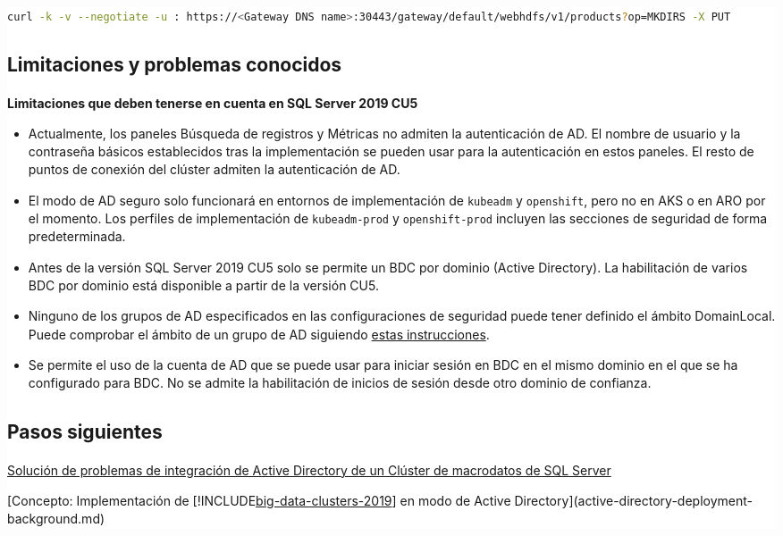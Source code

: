 ```bash
curl -k -v --negotiate -u : https://<Gateway DNS name>:30443/gateway/default/webhdfs/v1/products?op=MKDIRS -X PUT
```

## <a name="known-issues-and-limitations"></a>Limitaciones y problemas conocidos

**Limitaciones que deben tenerse en cuenta en SQL Server 2019 CU5**

- Actualmente, los paneles Búsqueda de registros y Métricas no admiten la autenticación de AD. El nombre de usuario y la contraseña básicos establecidos tras la implementación se pueden usar para la autenticación en estos paneles. El resto de puntos de conexión del clúster admiten la autenticación de AD.

- El modo de AD seguro solo funcionará en entornos de implementación de `kubeadm` y `openshift`, pero no en AKS o en ARO por el momento. Los perfiles de implementación de `kubeadm-prod` y `openshift-prod` incluyen las secciones de seguridad de forma predeterminada.

- Antes de la versión SQL Server 2019 CU5 solo se permite un BDC por dominio (Active Directory). La habilitación de varios BDC por dominio está disponible a partir de la versión CU5.

- Ninguno de los grupos de AD especificados en las configuraciones de seguridad puede tener definido el ámbito DomainLocal. Puede comprobar el ámbito de un grupo de AD siguiendo [estas instrucciones](/powershell/module/activedirectory/get-adgroup?view=winserver2012-ps&viewFallbackFrom=winserver2012r2-ps).

- Se permite el uso de la cuenta de AD que se puede usar para iniciar sesión en BDC en el mismo dominio en el que se ha configurado para BDC. No se admite la habilitación de inicios de sesión desde otro dominio de confianza.

## <a name="next-steps"></a>Pasos siguientes

[Solución de problemas de integración de Active Directory de un Clúster de macrodatos de SQL Server](troubleshoot-active-directory.md)

[Concepto: Implementación de [!INCLUDE[big-data-clusters-2019](../includes/ssbigdataclusters-ss-nover.md)] en modo de Active Directory](active-directory-deployment-background.md)
